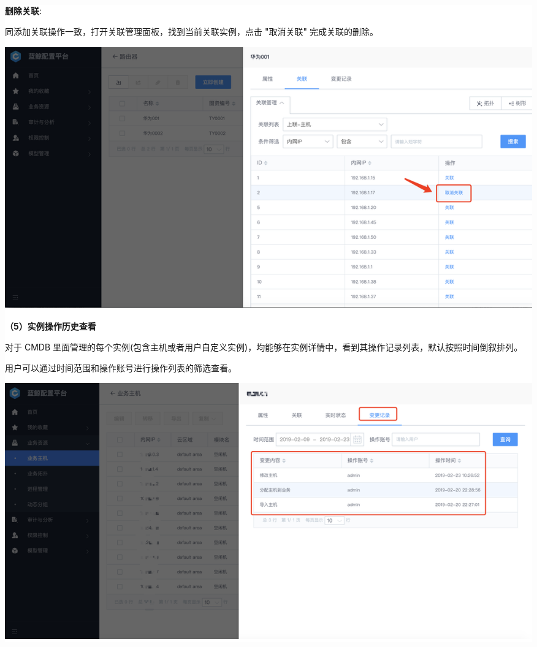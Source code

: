 **删除关联**:

同添加关联操作一致，打开关联管理面板，找到当前关联实例，点击 "取消关联" 完成关联的删除。

![image-20190223110056586](../assets/cmdb-img084.png)

**（5）实例操作历史查看**

对于 CMDB 里面管理的每个实例(包含主机或者用户自定义实例)，均能够在实例详情中，看到其操作记录列表，默认按照时间倒叙排列。

用户可以通过时间范围和操作账号进行操作列表的筛选查看。

![image-20190223110404597](../assets/cmdb-img085.png)

